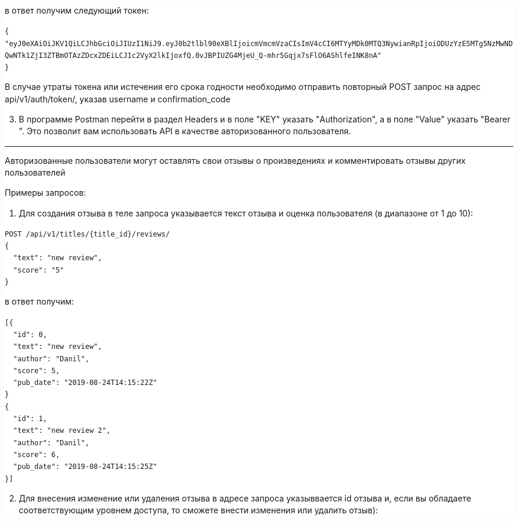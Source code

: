 в ответ получим следующий токен:

```
{
"eyJ0eXAiOiJKV1QiLCJhbGciOiJIUzI1NiJ9.eyJ0b2tlbl90eXBlIjoicmVmcmVzaCIsImV4cCI6MTYyMDk0MTQ3NywianRpIjoiODUzYzE5MTg5NzMwNDQwNTk1ZjI3ZTBmOTAzZDcxZDEiLCJ1c2VyX2lkIjoxfQ.0vJBPIUZG4MjeU_Q-mhr5Gqjx7sFlO6AShlfeINK8nA"
} 
```

В случае утраты токена или истечения его срока годности необходимо отправить повторный POST запрос на адрес api/v1/auth/token/, указав username и confirmation_code


3. В программе Postman перейти в раздел Headers и в поле "KEY" указать "Authorization", а в поле "Value" указать "Bearer <token>". Это позволит вам использовать API в качестве авторизованного пользователя.

---

Авторизованные пользователи могут оставлять свои отзывы о произведениях и комментировать отзывы других пользователей

Примеры запросов:

1. Для создания отзыва в теле запроса указывается текст отзыва и оценка пользователя (в диапазоне от 1 до 10):


```
POST /api/v1/titles/{title_id}/reviews/ 
{
  "text": "new review",
  "score": "5"
}
```
в ответ получим:
  
```
[{
  "id": 0,
  "text": "new review",
  "author": "Danil",
  "score": 5,
  "pub_date": "2019-08-24T14:15:22Z"
}
{
  "id": 1,
  "text": "new review 2",
  "author": "Danil",
  "score": 6,
  "pub_date": "2019-08-24T14:15:25Z"
}]
```

2. Для внесения изменение или удаления отзыва в адресе запроса указыввается id отзыва и, если вы обладаете соответствующим уровнем доступа, то сможете внести изменения или удалить отзыв):
  